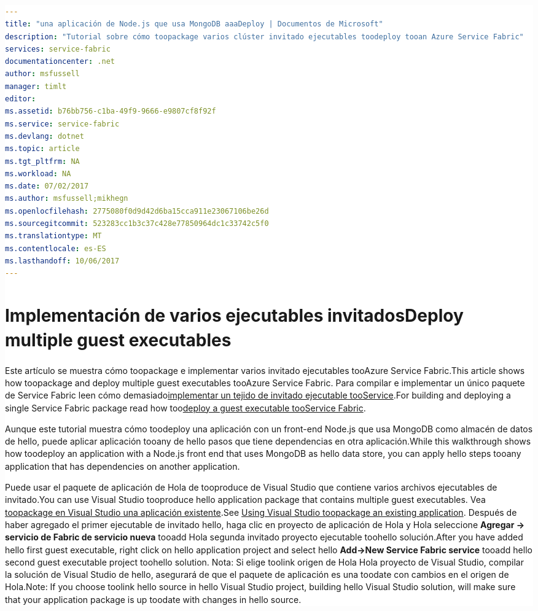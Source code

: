```yaml
---
title: "una aplicación de Node.js que usa MongoDB aaaDeploy | Documentos de Microsoft"
description: "Tutorial sobre cómo toopackage varios clúster invitado ejecutables toodeploy tooan Azure Service Fabric"
services: service-fabric
documentationcenter: .net
author: msfussell
manager: timlt
editor: 
ms.assetid: b76bb756-c1ba-49f9-9666-e9807cf8f92f
ms.service: service-fabric
ms.devlang: dotnet
ms.topic: article
ms.tgt_pltfrm: NA
ms.workload: NA
ms.date: 07/02/2017
ms.author: msfussell;mikhegn
ms.openlocfilehash: 2775080f0d9d42d6ba15cca911e23067106be26d
ms.sourcegitcommit: 523283cc1b3c37c428e77850964dc1c33742c5f0
ms.translationtype: MT
ms.contentlocale: es-ES
ms.lasthandoff: 10/06/2017
---
```

# <a name="deploy-multiple-guest-executables"></a><span data-ttu-id="cb54b-103">Implementación de varios ejecutables invitados</span><span class="sxs-lookup"><span data-stu-id="cb54b-103">Deploy multiple guest executables</span></span>
<span data-ttu-id="cb54b-104">Este artículo se muestra cómo toopackage e implementar varios invitado ejecutables tooAzure Service Fabric.</span><span class="sxs-lookup"><span data-stu-id="cb54b-104">This article shows how toopackage and deploy multiple guest executables tooAzure Service Fabric.</span></span> <span data-ttu-id="cb54b-105">Para compilar e implementar un único paquete de Service Fabric leen cómo demasiado[implementar un tejido de invitado ejecutable tooService](service-fabric-deploy-existing-app.md).</span><span class="sxs-lookup"><span data-stu-id="cb54b-105">For building and deploying a single Service Fabric package read how too[deploy a guest executable tooService Fabric](service-fabric-deploy-existing-app.md).</span></span>

<span data-ttu-id="cb54b-106">Aunque este tutorial muestra cómo toodeploy una aplicación con un front-end Node.js que usa MongoDB como almacén de datos de hello, puede aplicar aplicación tooany de hello pasos que tiene dependencias en otra aplicación.</span><span class="sxs-lookup"><span data-stu-id="cb54b-106">While this walkthrough shows how toodeploy an application with a Node.js front end that uses MongoDB as hello data store, you can apply hello steps tooany application that has dependencies on another application.</span></span>   

<span data-ttu-id="cb54b-107">Puede usar el paquete de aplicación de Hola de tooproduce de Visual Studio que contiene varios archivos ejecutables de invitado.</span><span class="sxs-lookup"><span data-stu-id="cb54b-107">You can use Visual Studio tooproduce hello application package that contains multiple guest executables.</span></span> <span data-ttu-id="cb54b-108">Vea [toopackage en Visual Studio una aplicación existente](service-fabric-deploy-existing-app.md).</span><span class="sxs-lookup"><span data-stu-id="cb54b-108">See [Using Visual Studio toopackage an existing application](service-fabric-deploy-existing-app.md).</span></span> <span data-ttu-id="cb54b-109">Después de haber agregado el primer ejecutable de invitado hello, haga clic en proyecto de aplicación de Hola y Hola seleccione **Agregar -> servicio de Fabric de servicio nueva** tooadd Hola segunda invitado proyecto ejecutable toohello solución.</span><span class="sxs-lookup"><span data-stu-id="cb54b-109">After you have added hello first guest executable, right click on hello application project and select hello **Add->New Service Fabric service** tooadd hello second guest executable project toohello solution.</span></span> <span data-ttu-id="cb54b-110">Nota: Si elige toolink origen de Hola Hola proyecto de Visual Studio, compilar la solución de Visual Studio de hello, asegurará de que el paquete de aplicación es una toodate con cambios en el origen de Hola.</span><span class="sxs-lookup"><span data-stu-id="cb54b-110">Note: If you choose toolink hello source in hello Visual Studio project, building hello Visual Studio solution, will make sure that your application package is up toodate with changes in hello source.</span></span> 